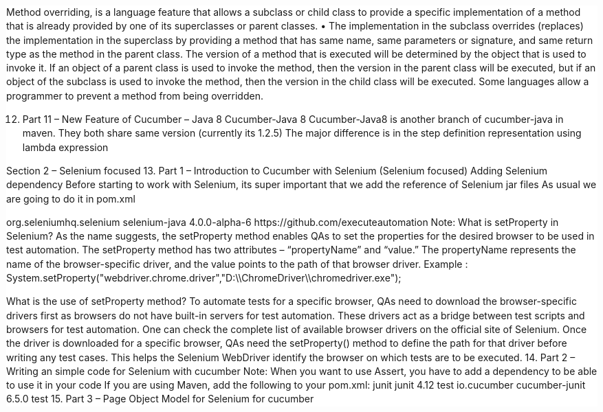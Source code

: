 Method overriding, is a language feature that allows a subclass or child class to provide a specific implementation of a method that is already provided by one of its superclasses or parent classes. 
•	The implementation in the subclass overrides (replaces) the implementation in the superclass by providing a method that has same name, same parameters or signature, and same return type as the method in the parent class. The version of a method that is executed will be determined by the object that is used to invoke it. If an object of a parent class is used to invoke the method, then the version in the parent class will be executed, but if an object of the subclass is used to invoke the method, then the version in the child class will be executed. Some languages allow a programmer to prevent a method from being overridden.


12.	Part 11 – New Feature of Cucumber – Java 8
Cucumber-Java 8
Cucumber-Java8 is another branch of cucumber-java in maven. They both share same version (currently its 1.2.5)
The major difference is in the step definition representation using lambda expression


Section 2 – Selenium focused
13.	Part 1 – Introduction to Cucumber with Selenium (Selenium focused)
Adding Selenium dependency 
Before starting to work with Selenium, its super important that we add the reference of Selenium jar files
As usual we are going to do it in pom.xml

<dependency>
    <groupId>org.seleniumhq.selenium</groupId>
    <artifactId>selenium-java</artifactId>
    <version>4.0.0-alpha-6</version>
</dependency>
https://github.com/executeautomation
Note:
What is setProperty in Selenium?
As the name suggests, the setProperty method enables QAs to set the properties for the desired browser to be used in test automation.
The setProperty method has two attributes – “propertyName” and “value.” The propertyName represents the name of the browser-specific driver, and the value points to the path of that browser driver.
Example :
System.setProperty("webdriver.chrome.driver","D:\\ChromeDriver\\chromedriver.exe");




What is the use of setProperty method?
To automate tests for a specific browser, QAs need to download the browser-specific drivers first as browsers do not have built-in servers for test automation. These drivers act as a bridge between test scripts and browsers for test automation.
One can check the complete list of available browser drivers on the official site of Selenium. Once the driver is downloaded for a specific browser, QAs need the setProperty() method to define the path for that driver before writing any test cases.
This helps the Selenium WebDriver identify the browser on which tests are to be executed.
14.	Part 2 – Writing  an simple code for Selenium with cucumber
Note: 
When you want to use Assert, you have to add a dependency to be able to use it in your code
If you are using Maven, add the following to your pom.xml:
<dependency>
    <groupId>junit</groupId>
    <artifactId>junit</artifactId>
    <version>4.12</version>
    <scope>test</scope>
</dependency>
<dependency>
    <groupId>io.cucumber</groupId>
    <artifactId>cucumber-junit</artifactId>
    <version>6.5.0</version>
    <scope>test</scope>
</dependency>
15.	Part 3 – Page Object Model for Selenium for cucumber